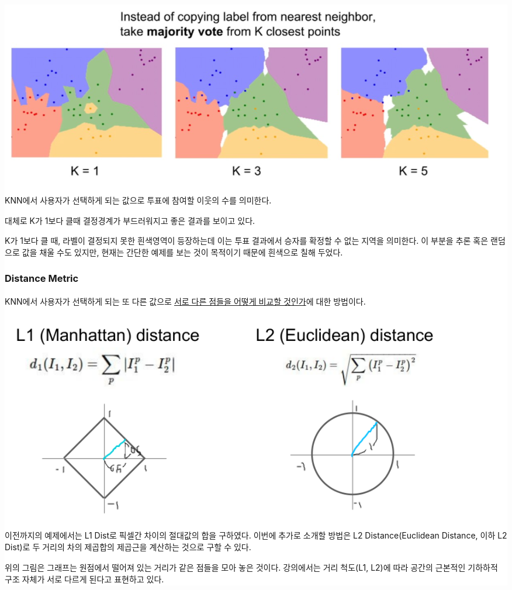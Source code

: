 ![07_knn_decision_regions.png](./07_knn_decision_regions.png)

KNN에서 사용자가 선택하게 되는 값으로 투표에 참여할 이웃의 수를 의미한다.

대체로 K가 1보다 클때 결정경계가 부드러워지고 좋은 결과를 보이고 있다.

K가 1보다 클 때, 라벨이 결정되지 못한 흰색영역이 등장하는데 이는 투표 결과에서 승자를 확정할 수 없는 지역을 의미한다. 이 부분을 추론 혹은 랜덤으로 값을 채울 수도 있지만, 현재는 간단한 예제를 보는 것이 목적이기 때문에 흰색으로 칠해 두었다.

### Distance Metric
KNN에서 사용자가 선택하게 되는 또 다른 값으로 <u>서로 다른 점들을 어떻게 비교할 것인가</u>에 대한 방법이다.

![08_distance_metric.png](./08_distance_metric.png)

이전까지의 예제에서는 L1 Dist로 픽셀간 차이의 절대값의 합을 구하였다. 이번에 추가로 소개할 방법은 L2 Distance(Euclidean Distance, 이하 L2 Dist)로 두 거리의 차의 제곱합의 제곱근을 계산하는 것으로 구할 수 있다.

위의 그림은 그래프는 원점에서 떨어져 있는 거리가 같은 점들을 모아 놓은 것이다. 강의에서는 거리 척도(L1, L2)에 따라 공간의 근본적인 기하하적 구조 자체가 서로 다르게 된다고 표현하고 있다.
